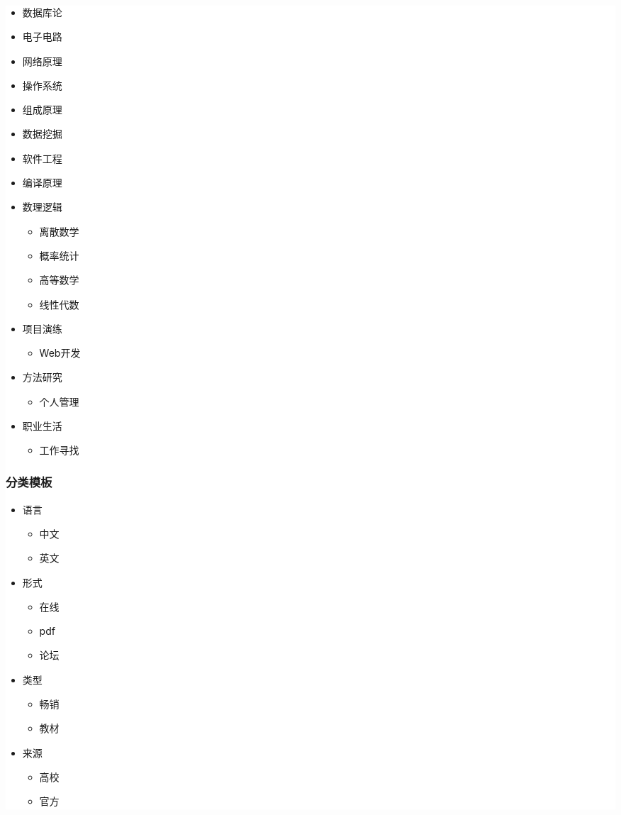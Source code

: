   - 数据库论

  - 电子电路

  - 网络原理

  - 操作系统

  - 组成原理

  - 数据挖掘

  - 软件工程

  - 编译原理

- 数理逻辑

  - 离散数学

  - 概率统计

  - 高等数学

  - 线性代数

- 项目演练

  - Web开发

- 方法研究

  - 个人管理

- 职业生活

  - 工作寻找

### 分类模板

- 语言

  - 中文

  - 英文

- 形式

  - 在线

  - pdf

  - 论坛

- 类型

  - 畅销

  - 教材

- 来源

  - 高校

  - 官方
